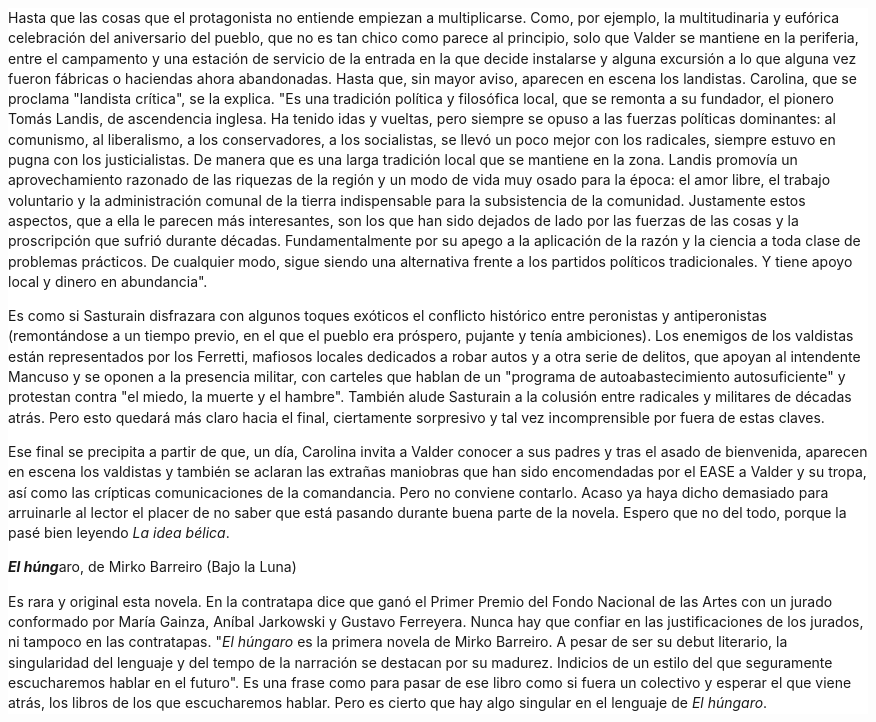 


Hasta que las cosas que el protagonista no entiende empiezan a multiplicarse. Como, por ejemplo, la multitudinaria y eufórica celebración del aniversario del pueblo, que no es tan chico como parece al principio, solo que Valder se mantiene en la periferia, entre el campamento y una estación de servicio de la entrada en la que decide instalarse y alguna excursión a lo que alguna vez fueron fábricas o haciendas ahora abandonadas. Hasta que, sin mayor aviso, aparecen en escena los landistas. Carolina, que se proclama "landista crítica", se la explica. "Es una tradición política y filosófica local, que se remonta a su fundador, el pionero Tomás Landis, de ascendencia inglesa. Ha tenido idas y vueltas, pero siempre se opuso a las fuerzas políticas dominantes: al comunismo, al liberalismo, a los conservadores, a los socialistas, se llevó un poco mejor con los radicales, siempre estuvo en pugna con los justicialistas. De manera que es una larga tradición local que se mantiene en la zona. Landis promovía un aprovechamiento razonado de las riquezas de la región y un modo de vida muy osado para la época: el amor libre, el trabajo voluntario y la administración comunal de la tierra indispensable para la subsistencia de la comunidad. Justamente estos aspectos, que a ella le parecen más interesantes, son los que han sido dejados de lado por las fuerzas de las cosas y la proscripción que sufrió durante décadas. Fundamentalmente por su apego a la aplicación de la razón y la ciencia a toda clase de problemas prácticos. De cualquier modo, sigue siendo una alternativa frente a los partidos políticos tradicionales. Y tiene apoyo local y dinero en abundancia".




Es como si Sasturain disfrazara con algunos toques exóticos el conflicto histórico entre peronistas y antiperonistas (remontándose a un tiempo previo, en el que el pueblo era próspero, pujante y tenía ambiciones). Los enemigos de los valdistas están representados por los Ferretti, mafiosos locales dedicados a robar autos y a otra serie de delitos, que apoyan al intendente Mancuso y se oponen a la presencia militar, con carteles que hablan de un "programa de autoabastecimiento autosuficiente" y protestan contra "el miedo, la muerte y el hambre". También alude Sasturain a la colusión entre radicales y militares de décadas atrás. Pero esto quedará más claro hacia el final, ciertamente sorpresivo y tal vez incomprensible por fuera de estas claves.




Ese final se precipita a partir de que, un día, Carolina invita a Valder conocer a sus padres y tras el asado de bienvenida, aparecen en escena los valdistas y también se aclaran las extrañas maniobras que han sido encomendadas por el EASE a Valder y su tropa, así como las crípticas comunicaciones de la comandancia. Pero no conviene contarlo. Acaso ya haya dicho demasiado para arruinarle al lector el placer de no saber que está pasando durante buena parte de la novela. Espero que no del todo, porque la pasé bien leyendo *La idea bélica*.




***El húng***aro, de Mirko Barreiro (Bajo la Luna)




Es rara y original esta novela. En la contratapa dice que ganó el Primer Premio del Fondo Nacional de las Artes con un jurado conformado por María Gainza, Aníbal Jarkowski y Gustavo Ferreyera. Nunca hay que confiar en las justificaciones de los jurados, ni tampoco en las contratapas. "*El húngaro* es la primera novela de Mirko Barreiro. A pesar de ser su debut literario, la singularidad del lenguaje y del tempo de la narración se destacan por su madurez. Indicios de un estilo del que seguramente escucharemos hablar en el futuro". Es una frase como para pasar de ese libro como si fuera un colectivo y esperar el que viene atrás, los libros de los que escucharemos hablar. Pero es cierto que hay algo singular en el lenguaje de *El húngaro*.
